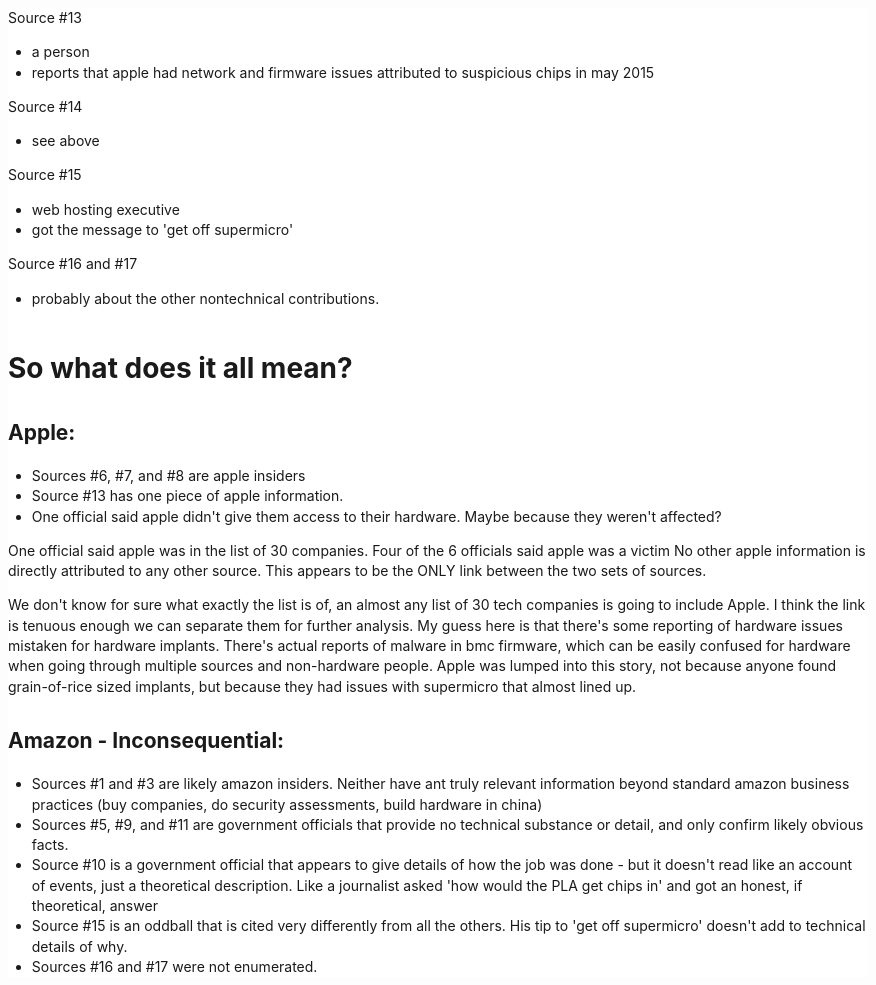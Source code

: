 Source #13

- a person
- reports that apple had network and firmware issues attributed to suspicious chips in may 2015

Source #14

- see above

Source #15

- web hosting executive
- got the message to 'get off supermicro'

Source #16 and #17

- probably about the other nontechnical contributions.


So what does it all mean?
=========================


Apple:
------

- Sources #6, #7, and #8 are apple insiders
- Source #13 has one piece of apple information.
- One official said apple didn't give them access to their hardware. Maybe because they weren't affected?

One official said apple was in the list of 30 companies. Four of the 6 officials said apple was a victim
No other apple information is directly attributed to any other source. This appears to be the ONLY link between the two sets of sources.

We don't know for sure what exactly the list is of, an almost any list of 30 tech companies is going to include Apple. I think the link is tenuous enough we can separate them for further analysis. My guess here is that there's some reporting of hardware issues mistaken for hardware implants. There's actual reports of malware in bmc firmware, which can be easily confused for hardware when going through multiple sources and non-hardware people. Apple was lumped into this story, not because anyone found grain-of-rice sized implants, but because they had issues with supermicro that almost lined up.

Amazon - Inconsequential:
----------------
- Sources #1 and #3 are likely amazon insiders. Neither have ant truly relevant information beyond standard amazon business practices (buy companies, do security assessments, build hardware in china)
- Sources #5, #9, and #11 are government officials that provide no technical substance or detail, and only confirm likely obvious facts.
- Source #10 is a government official that appears to give details of how the job was done - but it doesn't read like an account of events, just a theoretical description. Like a journalist asked 'how would the PLA get chips in' and got an honest, if theoretical, answer
- Source #15 is an oddball that is cited very differently from all the others. His tip to 'get off supermicro' doesn't add to technical details of why.
- Sources #16 and #17 were not enumerated.

